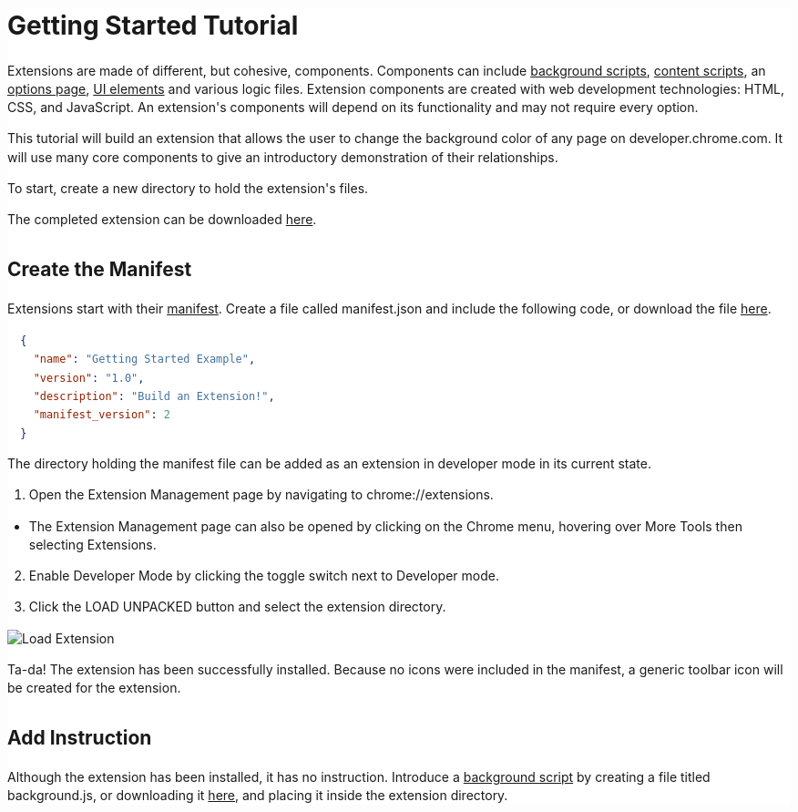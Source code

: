 # Getting Started Tutorial
Extensions are made of different, but cohesive, components. Components can include [background scripts](https://developer.chrome.com/background_pages.html), [content scripts](https://developer.chrome.com/content_scripts.html), an [options page](https://developer.chrome.com/optionsV2), [UI elements](https://developer.chrome.com/user_interface.html) and various logic files. Extension components are created with web development technologies: HTML, CSS, and JavaScript. An extension's components will depend on its functionality and may not require every option.

This tutorial will build an extension that allows the user to change the background color of any page on developer.chrome.com. It will use many core components to give an introductory demonstration of their relationships.

To start, create a new directory to hold the extension's files.

The completed extension can be downloaded [here](https://developer.chrome.com/extensions/examples/tutorials/get_started_complete.zip).

## Create the Manifest
Extensions start with their [manifest](https://developer.chrome.com/extensions/extensions/manifest). Create a file called manifest.json and include the following code, or download the file [here](https://developer.chrome.com/extensions/examples/tutorials/get_started/manifest.json).

```json
  {
    "name": "Getting Started Example",
    "version": "1.0",
    "description": "Build an Extension!",
    "manifest_version": 2
  }
```

The directory holding the manifest file can be added as an extension in developer mode in its current state.

1. Open the Extension Management page by navigating to chrome://extensions.
  * The Extension Management page can also be opened by clicking on the Chrome menu, hovering over More Tools then selecting Extensions.

2. Enable Developer Mode by clicking the toggle switch next to Developer mode.

3. Click the LOAD UNPACKED button and select the extension directory.

![Load Extension](https://developer.chrome.com/static/images/get_started/load_extension.png)

Ta-da! The extension has been successfully installed. Because no icons were included in the manifest, a generic toolbar icon will be created for the extension.

## Add Instruction
Although the extension has been installed, it has no instruction. Introduce a [background script](https://developer.chrome.com/background_pages.html) by creating a file titled background.js, or downloading it [here](https://developer.chrome.com/extensions/examples/tutorials/get_started/background.js), and placing it inside the extension directory.
